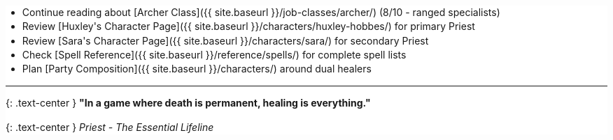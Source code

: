- Continue reading about [Archer Class]({{ site.baseurl }}/job-classes/archer/) (8/10 - ranged specialists)
- Review [Huxley's Character Page]({{ site.baseurl }}/characters/huxley-hobbes/) for primary Priest
- Review [Sara's Character Page]({{ site.baseurl }}/characters/sara/) for secondary Priest
- Check [Spell Reference]({{ site.baseurl }}/reference/spells/) for complete spell lists
- Plan [Party Composition]({{ site.baseurl }}/characters/) around dual healers

---

{: .text-center }
**"In a game where death is permanent, healing is everything."**

{: .text-center }
*Priest - The Essential Lifeline*

